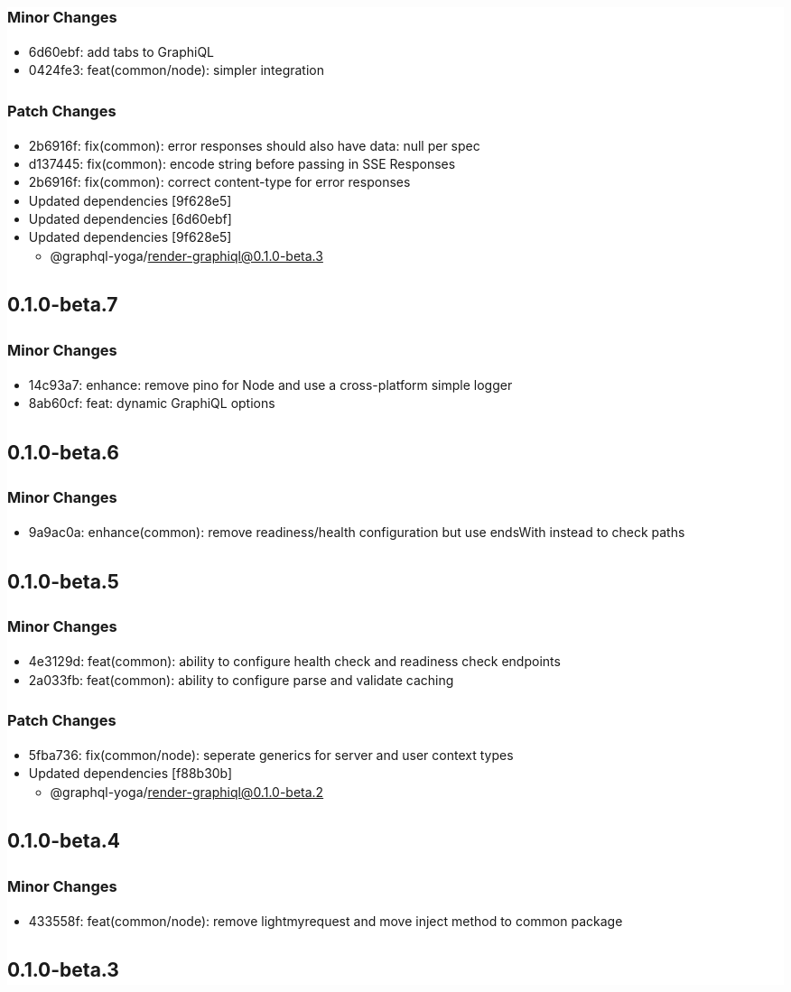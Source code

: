 ### Minor Changes

- 6d60ebf: add tabs to GraphiQL
- 0424fe3: feat(common/node): simpler integration

### Patch Changes

- 2b6916f: fix(common): error responses should also have data: null per spec
- d137445: fix(common): encode string before passing in SSE Responses
- 2b6916f: fix(common): correct content-type for error responses
- Updated dependencies [9f628e5]
- Updated dependencies [6d60ebf]
- Updated dependencies [9f628e5]
  - @graphql-yoga/render-graphiql@0.1.0-beta.3

## 0.1.0-beta.7

### Minor Changes

- 14c93a7: enhance: remove pino for Node and use a cross-platform simple logger
- 8ab60cf: feat: dynamic GraphiQL options

## 0.1.0-beta.6

### Minor Changes

- 9a9ac0a: enhance(common): remove readiness/health configuration but use endsWith instead to check paths

## 0.1.0-beta.5

### Minor Changes

- 4e3129d: feat(common): ability to configure health check and readiness check endpoints
- 2a033fb: feat(common): ability to configure parse and validate caching

### Patch Changes

- 5fba736: fix(common/node): seperate generics for server and user context types
- Updated dependencies [f88b30b]
  - @graphql-yoga/render-graphiql@0.1.0-beta.2

## 0.1.0-beta.4

### Minor Changes

- 433558f: feat(common/node): remove lightmyrequest and move inject method to common package

## 0.1.0-beta.3
